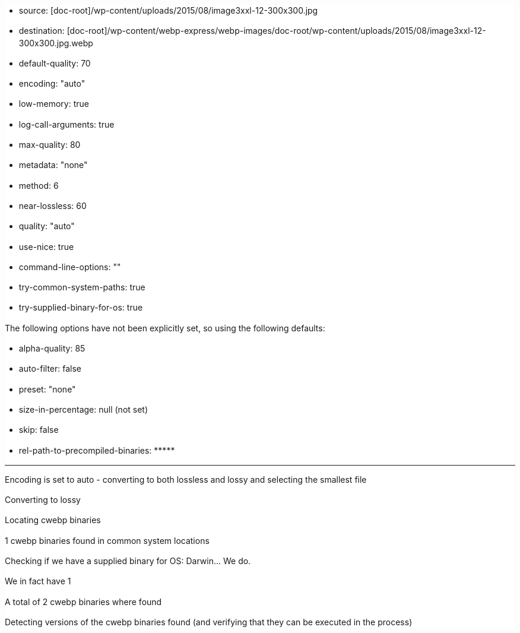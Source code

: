 - source: [doc-root]/wp-content/uploads/2015/08/image3xxl-12-300x300.jpg

- destination: [doc-root]/wp-content/webp-express/webp-images/doc-root/wp-content/uploads/2015/08/image3xxl-12-300x300.jpg.webp

- default-quality: 70

- encoding: "auto"

- low-memory: true

- log-call-arguments: true

- max-quality: 80

- metadata: "none"

- method: 6

- near-lossless: 60

- quality: "auto"

- use-nice: true

- command-line-options: ""

- try-common-system-paths: true

- try-supplied-binary-for-os: true


The following options have not been explicitly set, so using the following defaults:

- alpha-quality: 85

- auto-filter: false

- preset: "none"

- size-in-percentage: null (not set)

- skip: false

- rel-path-to-precompiled-binaries: *****

------------


Encoding is set to auto - converting to both lossless and lossy and selecting the smallest file


Converting to lossy

Locating cwebp binaries

1 cwebp binaries found in common system locations

Checking if we have a supplied binary for OS: Darwin... We do.

We in fact have 1

A total of 2 cwebp binaries where found

Detecting versions of the cwebp binaries found (and verifying that they can be executed in the process)
